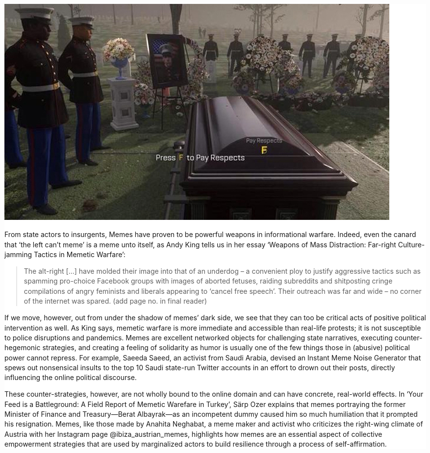 ![Fig. 4](imgs/0.4.jpg)

From state actors to insurgents, Memes have proven to be powerful
weapons in informational warfare. Indeed, even the canard that ‘the left
can’t meme’ is a meme unto itself, as Andy King tells us in her essay
‘Weapons of Mass Distraction: Far-right Culture-jamming Tactics in
Memetic Warfare’:

> The alt-right \[...\] have molded their image into that of an underdog
> – a convenient ploy to justify aggressive tactics such as spamming
> pro-choice Facebook groups with images of aborted fetuses, raiding
> subreddits and shitposting cringe compilations of angry feminists and
> liberals appearing to ‘cancel free speech’. Their outreach was far and
> wide – no corner of the internet was spared. (add page no. in final
> reader)

If we move, however, out from under the shadow of memes’ dark side, we
see that they can too be critical acts of positive political
intervention as well. As King says, memetic warfare is more immediate
and accessible than real-life protests; it is not susceptible to police
disruptions and pandemics. Memes are excellent networked objects for
challenging state narratives, executing counter-hegemonic strategies,
and creating a feeling of solidarity as humor is usually one of the few
things those in (abusive) political power cannot repress. For example,
Saeeda Saeed, an activist from Saudi Arabia, devised an Instant Meme
Noise Generator that spews out nonsensical insults to the top 10 Saudi
state-run Twitter accounts in an effort to drown out their posts,
directly influencing the online political discourse.

These counter-strategies, however, are not wholly bound to the online
domain and can have concrete, real-world effects. In ‘Your Feed is a
Battleground: A Field Report of Memetic Warefare in Turkey’, Särp Ozer
explains that memes portraying the former Minister of Finance and
Treasury—Berat Albayrak—as an incompetent dummy caused him so much
humiliation that it prompted his resignation. Memes, like those made by
Anahita Neghabat, a meme maker and activist who criticizes the
right-wing climate of Austria with her Instagram page
@ibiza\_austrian\_memes, highlights how memes are an essential aspect of
collective empowerment strategies that are used by marginalized actors
to build resilience through a process of self-affirmation.


[^02introduction_1]: Slavoj Žižek, *Organs without Bodies: Deleuze and Consequences*
[^02introduction_2]: Maurizio Lazzarato, [*Signs and Machines: Capitalism and the
[^02introduction_3]: Claudio Celis Bueno, “Harun Farocki's Asignifying Images,”
[^02introduction_4]: Gary Genosko, “Information and Asignification,” *Footprint* 8, no.
[^02introduction_5]: Bueno, “Harun Farocki's Asignifying Images,” 743.
[^02introduction_6]: J. Comaroff, “Alien-Nation: Zombies, Immigrants, and Millennial
[^02introduction_7]: Peter Galison, “The Ontology of the Enemy: Norbert Wiener and the
[^02introduction_8]: Robert Finkelstein, “Tutorial: Military Memetics” (Social Media
[^02introduction_9]: Whitney Phillips and Ryan M. Milner, *You Are Here: A Field Guide
[^03chapter1_1]: Nick Srnicek, *Platform Capitalism* (Cambridge: Polity Press,
[^03chapter1_2]: Jodi Dean, “Affect and Drive,” in *Networked Affect*, ed. Ken
[^03chapter1_3]: Wendy Hui Kyong Chun, “Queering Homophily,” in *Pattern
[^03chapter1_4]: Of course, there’s also the specific gray, plain-expressioned
[^03chapter1_5]: Brave of me to admit, isn’t it?
[^03chapter1_6]: Munster, *An Aesthesia of Networks: Conjunctive Experience in Art
[^03chapter1_7]: I’m drawing this information from a Reddit Ask Me Anything thread
[^03chapter1_8]: A little fuel to the fire of what, exactly, constituted the
[^03chapter1_9]: And amateur internet researchers will always be more apt at
[^03chapter1_10]: It's in vogue to refer to this group as the ‘alt-right’, but
[^03chapter1_11]: Wendy Brown, *Undoing the Demos: Neoliberalism’s Stealth
[^03chapter1_12]: Brown, *Undoing the Demos,* 280.
[^03chapter1_13]: Gilbert Simondon, *On the Mode of Existence of Technical
[^03chapter1_14]: Marc Tuters, and Sal Hagen. “(((They))) Rule: Memetic Antagonism
[^03chapter1_15]: Judith Butler, *Excitable Speech: A Politics of the
[^04chapter2_1]: Hoi-Yi Katy Kan, *Digital Carnivalesque Power Discourse and
[^04chapter2_2]: Mikhail Bakhtin, *Rabelais and His World* (Bloomington: Indiana
[^04chapter2_3]: Michael Holquist, “Prologue,” in *Rabelais and His World*, by
[^04chapter2_4]: Holquist, “Prologue,” xviii.
[^04chapter2_5]: Bakhtin, *Rabelais and His World,* 7.
[^04chapter2_6]: Bakhtin, *Rabelais and His World,* 5.
[^04chapter2_7]: See Julian Posada, “The Future of Work Is Here: Toward a
[^04chapter2_8]: *Billingsgate* is now a synonym for ‘foul language’ but took its
[^04chapter2_9]: Bakhtin, *Rabelais and His World,* 11.
[^04chapter2_10]: Bakhtin, *Rabelais and His World,* 12.
[^04chapter2_11]: Mary Russo, *The Female Grotesque: Risk, Excess, and Modernity*
[^04chapter2_12]: Russo, *The Female Grotesque,* 9.
[^04chapter2_13]: Daniël de Zeeuw, “The Profane Media Logic of Anonymous Imageboard
[^04chapter2_14]: A meme @djinnkazama posted on Instagram reads ‘kill the cop in
[^04chapter2_15]: Julia Kristeva, *Desire in Language: A Semiotic Approach to
[^04chapter2_16]: Daniël de Zeeuw, “The Gaping Mouth: Trump and The Carnival in
[^04chapter2_17]: Sigmund Freud, *The Uncanny* (MIT, 1919), 8-9.
[^04chapter2_18]: See: <a href="https://knowyourmeme.com/memes/go-to-horny-jail">https://knowyourmeme.com/memes/go-to-horny-jail</a>
[^04chapter2_19]: A much meme-d Shiba Inu breed dog.
[^04chapter2_20]: See Ananda Baltrunas. “A Prison of Desire,” *Tricycle*, Spring
[^04chapter2_21]: Charles Kahn, “Plato’s Theory of Desire,” *The Review of
[^04chapter2_22]: Viktor Shklovsky, “Art as Technique,” in *Modern Criticism and
[^04chapter2_23]: Tim Markham, *Digital Life* (Cambridge, UK ; Medford, MA: Polity
[^04chapter2_24]: Nicola Jones, “How to Stop Data Centres from Gobbling up the
[^04chapter2_25]: Kristeva, *Desire in Language*, 78.
[^04chapter2_26]: De Zeeuw, “The Profane Media Logic,” 93.
[^04chapter2_27]: Bakhtin, *Rabelais and his World,* 19-20.
[^04chapter2_28]: Kristeva, *Desire in Language,* 80.
[^04chapter2_29]: Bakhtin, *Rabelais and his World*, 39.
[^04chapter2_30]: Bakhtin, *Rabelais and his World*, 40.
[^04chapter2_31]: See Gabriele de Seta, “Digital Folklore,” in *Second
[^04chapter2_32]: Freud, *The Uncanny. *
[^04chapter2_33]: Bakhtin, *Rabelais and his World*; Russo, *The Female Grotesque*.
[^05chapter3_1]: “Club Quarantine,” Instagram, 2020, <a href="https://www.instagram.com/">https://www.instagram.com/</a>
[^05chapter3_2]: Zoe Haylock, []{#_Hlk70669466 .anchor}“Make It Rain If You Wanna
[^05chapter3_3]: []{#_Hlk70670221 .anchor}@deankissick, “I do find the TikTok dance
[^05chapter3_4]: []{#_Hlk70670246 .anchor}Whitney Phillips, *This is Why we Can’t
[^05chapter3_5]: Limor Shifman, “Memes in a Digital World: Reconciling with a
[^05chapter3_6]: Diana Zulli and David James Zulli, “Extending the Internet Meme:
[^05chapter3_7]: Kasia Wolinksa and Frida Sandström, “The Future Body at Work”,
[^05chapter3_8]: Zulli and Zulli, “Extending the Internet Meme.”
[^05chapter3_9]: Zulli and Zulli, “Extending the Internet Meme,” 2.
[^05chapter3_10]: Zulli and Zulli, “Extending the Internet Meme,”13.
[^05chapter3_11]: Ganaele Langlois, *Meaning in the Age of Social Media* (New York:
[^05chapter3_12]: My younger sister laments the inability to render GIFs out of
[^05chapter3_13]: Shifman, “Memes in a Digital World”, 365.
[^05chapter3_14]: Zulli and Zulli, “Extending the Internet Meme”, 9.
[^05chapter3_15]: Henry Jenkins, *Spreadable Media: Creating Value and Meaning in a
[^05chapter3_16]: Walter Benjamin, *On The Mimetic Faculty,* trans. Edmund Jephcott
[^05chapter3_17]: Michael T. Taussig, *Mimesis and Alterity* (New York: Routledge,
[^05chapter3_18]: Taussig, *Mimesis and Alterity*, 21.
[^05chapter3_19]: Taussig, *Mimesis and Alterity*, 33.
[^05chapter3_20]: Walter Benjamin and Knut Tarnowski, “Doctrine of the Similar
[^05chapter3_21]: Taussig, *Mimesis and Alterity,* 36.
[^05chapter3_22]: Walter Benjamin, “The Work of Art in the Age of Mechanical
[^05chapter3_23]: Lisa Blackman, *The Body: The Key Concepts* (Oxford, New York:
[^05chapter3_24]: Blackman, *The Body*, 106.
[^05chapter3_25]: Blackman, *The Body*, 107.
[^05chapter3_26]: Gilles Deleuze*, Cinema 1: The Movement Image* (Minneapolis:
[^05chapter3_27]: Ganaele Langlois offers a useful way to think through the
[^05chapter3_28]: Wolinksa and Sandström, “The Future Body at Work”.
[^05chapter3_29]: Wolinksa and Sandström, “The Future Body at Work”.
[^05chapter3_30]: Wolinksa and Sandström, “The Future Body at Work”.
[^05chapter3_31]: Blackman, *The Body*, 108.
[^05chapter3_32]: Wolinksa and Sandström, “The Future Body at Work”.
[^05chapter3_33]: @deankissick, “We’re trapped in the world Frederic Jameson